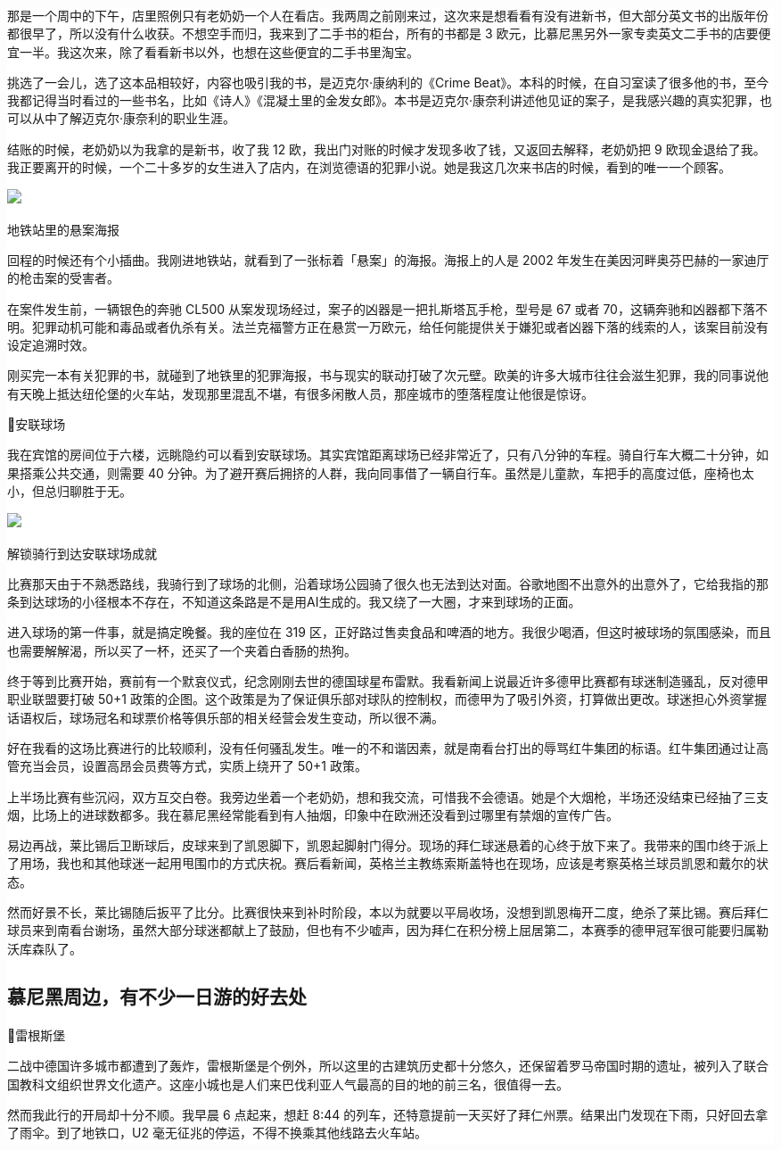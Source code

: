 那是一个周中的下午，店里照例只有老奶奶一个人在看店。我两周之前刚来过，这次来是想看看有没有进新书，但大部分英文书的出版年份都很早了，所以没有什么收获。不想空手而归，我来到了二手书的柜台，所有的书都是 3 欧元，比慕尼黑另外一家专卖英文二手书的店要便宜一半。我这次来，除了看看新书以外，也想在这些便宜的二手书里淘宝。

挑选了一会儿，选了这本品相较好，内容也吸引我的书，是迈克尔·康纳利的《Crime Beat》。本科的时候，在自习室读了很多他的书，至今我都记得当时看过的一些书名，比如《诗人》《混凝土里的金发女郎》。本书是迈克尔·康奈利讲述他见证的案子，是我感兴趣的真实犯罪，也可以从中了解迈克尔·康奈利的职业生涯。

结账的时候，老奶奶以为我拿的是新书，收了我 12 欧，我出门对账的时候才发现多收了钱，又返回去解释，老奶奶把 9 欧现金退给了我。我正要离开的时候，一个二十多岁的女生进入了店内，在浏览德语的犯罪小说。她是我这几次来书店的时候，看到的唯一一个顾客。

![](https://proxy-prod.omnivore-image-cache.app/0x0,s-UHgAwbsm58rn4KBiZssm70W2LSYXuNWgHvkJNuhvqQ/https://cdn.sspai.com/2024/02/26/fc614cecac091447e607456f074525a6.jpeg)

地铁站里的悬案海报

回程的时候还有个小插曲。我刚进地铁站，就看到了一张标着「悬案」的海报。海报上的人是 2002 年发生在美因河畔奥芬巴赫的一家迪厅的枪击案的受害者。

在案件发生前，一辆银色的奔驰 CL500 从案发现场经过，案子的凶器是一把扎斯塔瓦手枪，型号是 67 或者 70，这辆奔驰和凶器都下落不明。犯罪动机可能和毒品或者仇杀有关。法兰克福警方正在悬赏一万欧元，给任何能提供关于嫌犯或者凶器下落的线索的人，该案目前没有设定追溯时效。

刚买完一本有关犯罪的书，就碰到了地铁里的犯罪海报，书与现实的联动打破了次元壁。欧美的许多大城市往往会滋生犯罪，我的同事说他有天晚上抵达纽伦堡的火车站，发现那里混乱不堪，有很多闲散人员，那座城市的堕落程度让他很是惊讶。

📍安联球场

我在宾馆的房间位于六楼，远眺隐约可以看到安联球场。其实宾馆距离球场已经非常近了，只有八分钟的车程。骑自行车大概二十分钟，如果搭乘公共交通，则需要 40 分钟。为了避开赛后拥挤的人群，我向同事借了一辆自行车。虽然是儿童款，车把手的高度过低，座椅也太小，但总归聊胜于无。

![](https://proxy-prod.omnivore-image-cache.app/0x0,sQ686k6WYBjB-vHCJO9-j1Q5p1EiUoJA1dm-UOHT8pNw/https://cdn.sspai.com/2024/02/26/b506d8b3c635412d1984376e67146840.jpeg)

解锁骑行到达安联球场成就

比赛那天由于不熟悉路线，我骑行到了球场的北侧，沿着球场公园骑了很久也无法到达对面。谷歌地图不出意外的出意外了，它给我指的那条到达球场的小径根本不存在，不知道这条路是不是用AI生成的。我又绕了一大圈，才来到球场的正面。

进入球场的第一件事，就是搞定晚餐。我的座位在 319 区，正好路过售卖食品和啤酒的地方。我很少喝酒，但这时被球场的氛围感染，而且也需要解解渴，所以买了一杯，还买了一个夹着白香肠的热狗。

终于等到比赛开始，赛前有一个默哀仪式，纪念刚刚去世的德国球星布雷默。我看新闻上说最近许多德甲比赛都有球迷制造骚乱，反对德甲职业联盟要打破 50+1 政策的企图。这个政策是为了保证俱乐部对球队的控制权，而德甲为了吸引外资，打算做出更改。球迷担心外资掌握话语权后，球场冠名和球票价格等俱乐部的相关经营会发生变动，所以很不满。

好在我看的这场比赛进行的比较顺利，没有任何骚乱发生。唯一的不和谐因素，就是南看台打出的辱骂红牛集团的标语。红牛集团通过让高管充当会员，设置高昂会员费等方式，实质上绕开了 50+1 政策。

上半场比赛有些沉闷，双方互交白卷。我旁边坐着一个老奶奶，想和我交流，可惜我不会德语。她是个大烟枪，半场还没结束已经抽了三支烟，比场上的进球数都多。我在慕尼黑经常能看到有人抽烟，印象中在欧洲还没看到过哪里有禁烟的宣传广告。

易边再战，莱比锡后卫断球后，皮球来到了凯恩脚下，凯恩起脚射门得分。现场的拜仁球迷悬着的心终于放下来了。我带来的围巾终于派上了用场，我也和其他球迷一起用甩围巾的方式庆祝。赛后看新闻，英格兰主教练索斯盖特也在现场，应该是考察英格兰球员凯恩和戴尔的状态。

然而好景不长，莱比锡随后扳平了比分。比赛很快来到补时阶段，本以为就要以平局收场，没想到凯恩梅开二度，绝杀了莱比锡。赛后拜仁球员来到南看台谢场，虽然大部分球迷都献上了鼓励，但也有不少嘘声，因为拜仁在积分榜上屈居第二，本赛季的德甲冠军很可能要归属勒沃库森队了。

## 慕尼黑周边，有不少一日游的好去处

📍雷根斯堡

二战中德国许多城市都遭到了轰炸，雷根斯堡是个例外，所以这里的古建筑历史都十分悠久，还保留着罗马帝国时期的遗址，被列入了联合国教科文组织世界文化遗产。这座小城也是人们来巴伐利亚人气最高的目的地的前三名，很值得一去。

然而我此行的开局却十分不顺。我早晨 6 点起来，想赶 8:44 的列车，还特意提前一天买好了拜仁州票。结果出门发现在下雨，只好回去拿了雨伞。到了地铁口，U2 毫无征兆的停运，不得不换乘其他线路去火车站。
